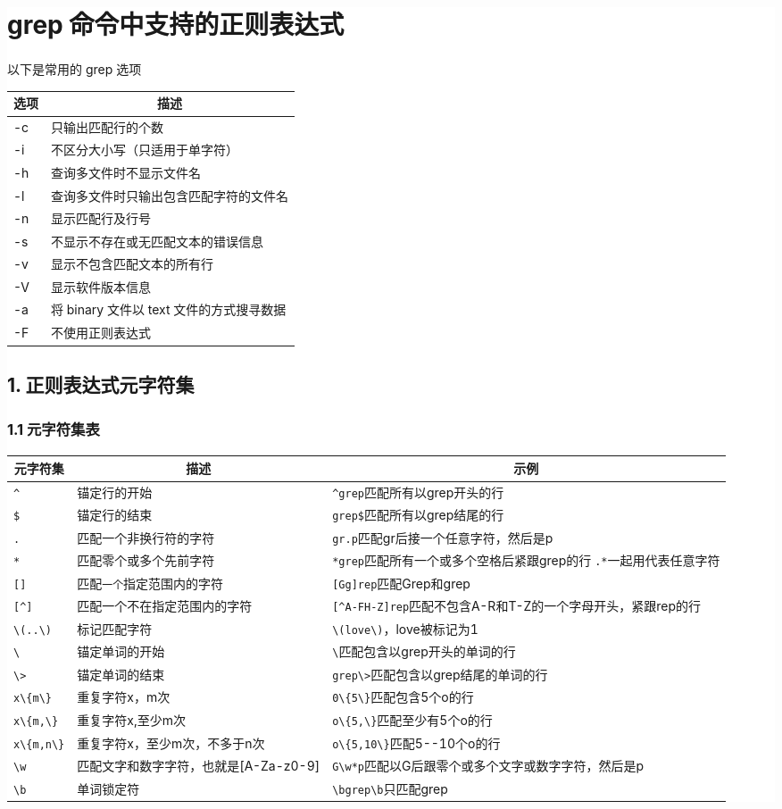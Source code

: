 # grep 命令中支持的正则表达式    

以下是常用的 grep 选项    

|选项|描述|
|-----|-----|
|-c |只输出匹配行的个数 |
|-i |不区分大小写（只适用于单字符） |
|-h |查询多文件时不显示文件名 |
|-l |查询多文件时只输出包含匹配字符的文件名 |
|-n |显示匹配行及行号 |
|-s |不显示不存在或无匹配文本的错误信息 |
|-v |显示不包含匹配文本的所有行 |
|-V |显示软件版本信息|
|-a |将 binary 文件以 text 文件的方式搜寻数据|
|-F |不使用正则表达式|

## 1. 正则表达式元字符集   

### 1.1 元字符集表    
|元字符集|描述|示例|
|-----|-----|------|
|`^` 		|锚定行的开始 |`^grep`匹配所有以grep开头的行  |
|`$` 		|锚定行的结束 |`grep$`匹配所有以grep结尾的行  |
|`.` 		|匹配一个非换行符的字符 |`gr.p`匹配gr后接一个任意字符，然后是p  |
|`*` 		|匹配零个或多个先前字符 |`*grep`匹配所有一个或多个空格后紧跟grep的行  `.*`一起用代表任意字符 |
|`[]` 		|匹配`一个`指定范围内的字符 |`[Gg]rep`匹配Grep和grep  |
|`[^]` 		|匹配一个不在指定范围内的字符 |`[^A-FH-Z]rep`匹配不包含A-R和T-Z的一个字母开头，紧跟rep的行  |
|`\(..\)` 	|标记匹配字符 |`\(love\)`，love被标记为1  |
|`\` 		|锚定单词的开始 |`\`匹配包含以grep开头的单词的行  |
|`\>` 		|锚定单词的结束 |`grep\>`匹配包含以grep结尾的单词的行  |
|`x\{m\} `	|重复字符x，m次 |`0\{5\}`匹配包含5个o的行  |
|`x\{m,\} `	|重复字符x,至少m次 |`o\{5,\}`匹配至少有5个o的行  |
|`x\{m,n\}`	|重复字符x，至少m次，不多于n次 |`o\{5,10\}`匹配5--10个o的行 |
|`\w`		|匹配文字和数字字符，也就是[A-Za-z0-9]|`G\w*p`匹配以G后跟零个或多个文字或数字字符，然后是p |
|`\b` 		|单词锁定符 | `\bgrep\b`只匹配grep |
